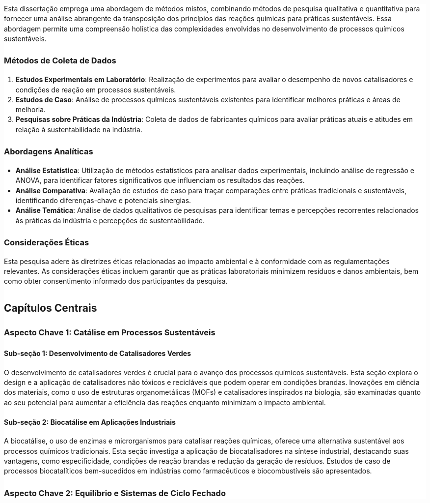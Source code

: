 Esta dissertação emprega uma abordagem de métodos mistos, combinando métodos de pesquisa qualitativa e quantitativa para fornecer uma análise abrangente da transposição dos princípios das reações químicas para práticas sustentáveis. Essa abordagem permite uma compreensão holística das complexidades envolvidas no desenvolvimento de processos químicos sustentáveis.

### Métodos de Coleta de Dados

1. **Estudos Experimentais em Laboratório**: Realização de experimentos para avaliar o desempenho de novos catalisadores e condições de reação em processos sustentáveis.
2. **Estudos de Caso**: Análise de processos químicos sustentáveis existentes para identificar melhores práticas e áreas de melhoria.
3. **Pesquisas sobre Práticas da Indústria**: Coleta de dados de fabricantes químicos para avaliar práticas atuais e atitudes em relação à sustentabilidade na indústria.

### Abordagens Analíticas

- **Análise Estatística**: Utilização de métodos estatísticos para analisar dados experimentais, incluindo análise de regressão e ANOVA, para identificar fatores significativos que influenciam os resultados das reações.
- **Análise Comparativa**: Avaliação de estudos de caso para traçar comparações entre práticas tradicionais e sustentáveis, identificando diferenças-chave e potenciais sinergias.
- **Análise Temática**: Análise de dados qualitativos de pesquisas para identificar temas e percepções recorrentes relacionados às práticas da indústria e percepções de sustentabilidade.

### Considerações Éticas

Esta pesquisa adere às diretrizes éticas relacionadas ao impacto ambiental e à conformidade com as regulamentações relevantes. As considerações éticas incluem garantir que as práticas laboratoriais minimizem resíduos e danos ambientais, bem como obter consentimento informado dos participantes da pesquisa.

## Capítulos Centrais

### Aspecto Chave 1: Catálise em Processos Sustentáveis

#### Sub-seção 1: Desenvolvimento de Catalisadores Verdes

O desenvolvimento de catalisadores verdes é crucial para o avanço dos processos químicos sustentáveis. Esta seção explora o design e a aplicação de catalisadores não tóxicos e recicláveis que podem operar em condições brandas. Inovações em ciência dos materiais, como o uso de estruturas organometálicas (MOFs) e catalisadores inspirados na biologia, são examinadas quanto ao seu potencial para aumentar a eficiência das reações enquanto minimizam o impacto ambiental.

#### Sub-seção 2: Biocatálise em Aplicações Industriais

A biocatálise, o uso de enzimas e microrganismos para catalisar reações químicas, oferece uma alternativa sustentável aos processos químicos tradicionais. Esta seção investiga a aplicação de biocatalisadores na síntese industrial, destacando suas vantagens, como especificidade, condições de reação brandas e redução da geração de resíduos. Estudos de caso de processos biocatalíticos bem-sucedidos em indústrias como farmacêuticos e biocombustíveis são apresentados.

### Aspecto Chave 2: Equilíbrio e Sistemas de Ciclo Fechado
